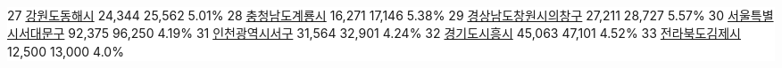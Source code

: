   <tr class="item">
    <td>27</td>
    <td><a href="/apt/강원도동해시">강원도동해시</a></td>
    <td>24,344</td>
    <td>25,562</td>
    <td>5.01%</td>
  </tr>

  <tr class="item">
    <td>28</td>
    <td><a href="/apt/충청남도계룡시">충청남도계룡시</a></td>
    <td>16,271</td>
    <td>17,146</td>
    <td>5.38%</td>
  </tr>

  <tr class="item">
    <td>29</td>
    <td><a href="/apt/경상남도창원시의창구">경상남도창원시의창구</a></td>
    <td>27,211</td>
    <td>28,727</td>
    <td>5.57%</td>
  </tr>

  <tr class="item">
    <td>30</td>
    <td><a href="/apt/서울특별시서대문구">서울특별시서대문구</a></td>
    <td>92,375</td>
    <td>96,250</td>
    <td>4.19%</td>
  </tr>

  <tr class="item">
    <td>31</td>
    <td><a href="/apt/인천광역시서구">인천광역시서구</a></td>
    <td>31,564</td>
    <td>32,901</td>
    <td>4.24%</td>
  </tr>

  <tr class="item">
    <td>32</td>
    <td><a href="/apt/경기도시흥시">경기도시흥시</a></td>
    <td>45,063</td>
    <td>47,101</td>
    <td>4.52%</td>
  </tr>

  <tr class="item">
    <td>33</td>
    <td><a href="/apt/전라북도김제시">전라북도김제시</a></td>
    <td>12,500</td>
    <td>13,000</td>
    <td>4.0%</td>
  </tr>

